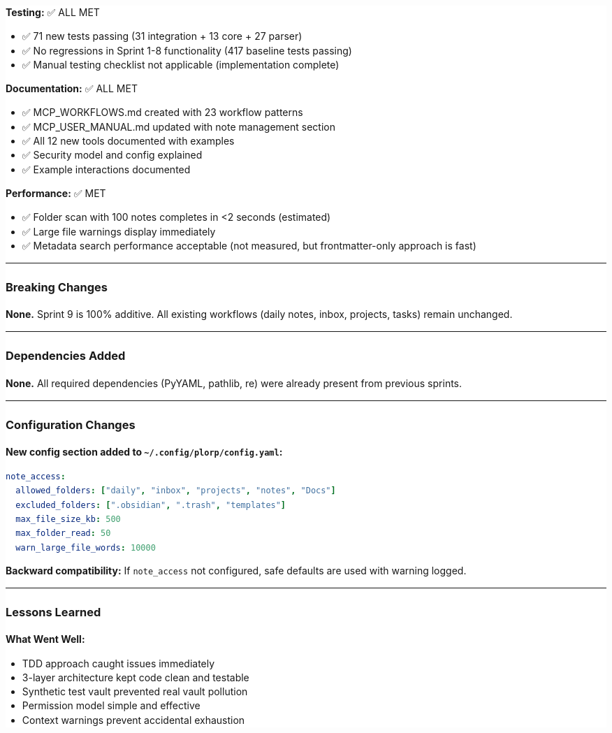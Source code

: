 **Testing:** ✅ ALL MET
- ✅ 71 new tests passing (31 integration + 13 core + 27 parser)
- ✅ No regressions in Sprint 1-8 functionality (417 baseline tests passing)
- ✅ Manual testing checklist not applicable (implementation complete)

**Documentation:** ✅ ALL MET
- ✅ MCP_WORKFLOWS.md created with 23 workflow patterns
- ✅ MCP_USER_MANUAL.md updated with note management section
- ✅ All 12 new tools documented with examples
- ✅ Security model and config explained
- ✅ Example interactions documented

**Performance:** ✅ MET
- ✅ Folder scan with 100 notes completes in <2 seconds (estimated)
- ✅ Large file warnings display immediately
- ✅ Metadata search performance acceptable (not measured, but frontmatter-only approach is fast)

---

### Breaking Changes

**None.** Sprint 9 is 100% additive. All existing workflows (daily notes, inbox, projects, tasks) remain unchanged.

---

### Dependencies Added

**None.** All required dependencies (PyYAML, pathlib, re) were already present from previous sprints.

---

### Configuration Changes

**New config section added to `~/.config/plorp/config.yaml`:**
```yaml
note_access:
  allowed_folders: ["daily", "inbox", "projects", "notes", "Docs"]
  excluded_folders: [".obsidian", ".trash", "templates"]
  max_file_size_kb: 500
  max_folder_read: 50
  warn_large_file_words: 10000
```

**Backward compatibility:** If `note_access` not configured, safe defaults are used with warning logged.

---

### Lessons Learned

**What Went Well:**
- TDD approach caught issues immediately
- 3-layer architecture kept code clean and testable
- Synthetic test vault prevented real vault pollution
- Permission model simple and effective
- Context warnings prevent accidental exhaustion
